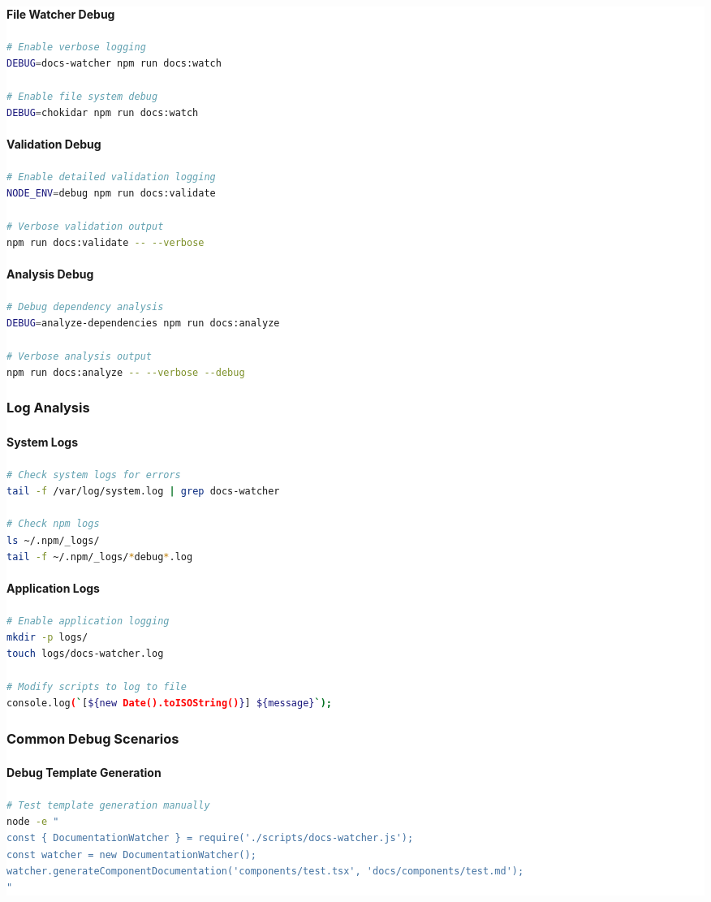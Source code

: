 #### File Watcher Debug
```bash
# Enable verbose logging
DEBUG=docs-watcher npm run docs:watch

# Enable file system debug
DEBUG=chokidar npm run docs:watch
```

#### Validation Debug
```bash
# Enable detailed validation logging
NODE_ENV=debug npm run docs:validate

# Verbose validation output
npm run docs:validate -- --verbose
```

#### Analysis Debug
```bash
# Debug dependency analysis
DEBUG=analyze-dependencies npm run docs:analyze

# Verbose analysis output  
npm run docs:analyze -- --verbose --debug
```

### Log Analysis

#### System Logs
```bash
# Check system logs for errors
tail -f /var/log/system.log | grep docs-watcher

# Check npm logs
ls ~/.npm/_logs/
tail -f ~/.npm/_logs/*debug*.log
```

#### Application Logs
```bash
# Enable application logging
mkdir -p logs/
touch logs/docs-watcher.log

# Modify scripts to log to file
console.log(`[${new Date().toISOString()}] ${message}`);
```

### Common Debug Scenarios

#### Debug Template Generation
```bash
# Test template generation manually
node -e "
const { DocumentationWatcher } = require('./scripts/docs-watcher.js');
const watcher = new DocumentationWatcher();
watcher.generateComponentDocumentation('components/test.tsx', 'docs/components/test.md');
"
```
